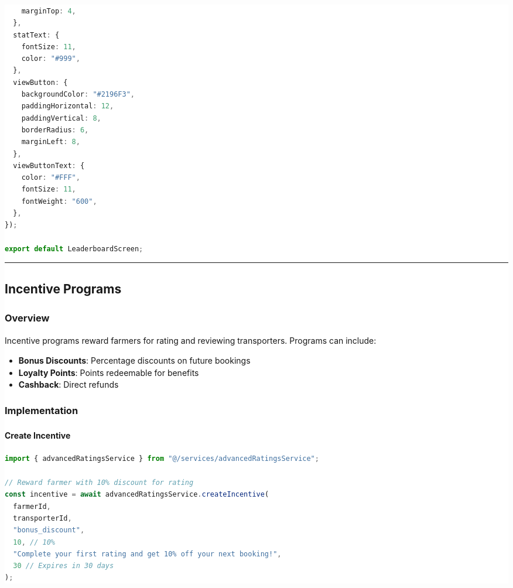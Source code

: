 ```typescript
    marginTop: 4,
  },
  statText: {
    fontSize: 11,
    color: "#999",
  },
  viewButton: {
    backgroundColor: "#2196F3",
    paddingHorizontal: 12,
    paddingVertical: 8,
    borderRadius: 6,
    marginLeft: 8,
  },
  viewButtonText: {
    color: "#FFF",
    fontSize: 11,
    fontWeight: "600",
  },
});

export default LeaderboardScreen;
```

---

## Incentive Programs

### Overview

Incentive programs reward farmers for rating and reviewing transporters. Programs can include:

- **Bonus Discounts**: Percentage discounts on future bookings
- **Loyalty Points**: Points redeemable for benefits
- **Cashback**: Direct refunds

### Implementation

#### Create Incentive

```typescript
import { advancedRatingsService } from "@/services/advancedRatingsService";

// Reward farmer with 10% discount for rating
const incentive = await advancedRatingsService.createIncentive(
  farmerId,
  transporterId,
  "bonus_discount",
  10, // 10%
  "Complete your first rating and get 10% off your next booking!",
  30 // Expires in 30 days
);
```
